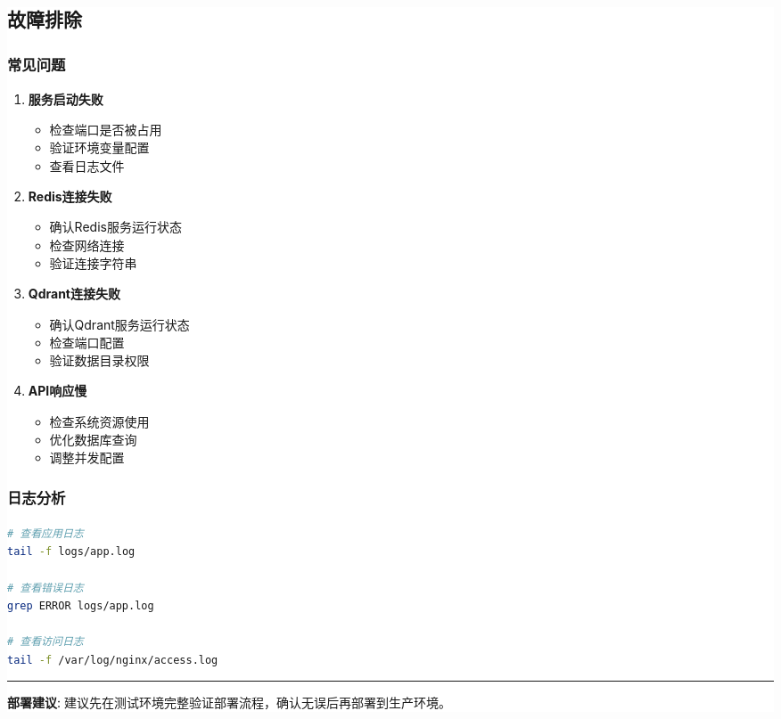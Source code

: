 ## 故障排除

### 常见问题

1. **服务启动失败**
   - 检查端口是否被占用
   - 验证环境变量配置
   - 查看日志文件

2. **Redis连接失败**
   - 确认Redis服务运行状态
   - 检查网络连接
   - 验证连接字符串

3. **Qdrant连接失败**
   - 确认Qdrant服务运行状态
   - 检查端口配置
   - 验证数据目录权限

4. **API响应慢**
   - 检查系统资源使用
   - 优化数据库查询
   - 调整并发配置

### 日志分析

```bash
# 查看应用日志
tail -f logs/app.log

# 查看错误日志
grep ERROR logs/app.log

# 查看访问日志
tail -f /var/log/nginx/access.log
```

---

**部署建议**: 建议先在测试环境完整验证部署流程，确认无误后再部署到生产环境。
